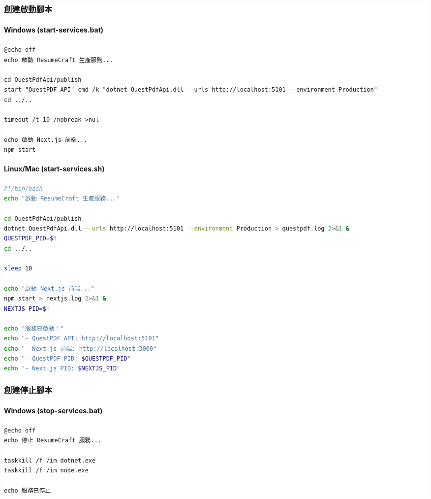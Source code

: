 ### **創建啟動腳本**

#### **Windows (start-services.bat)**
```batch
@echo off
echo 啟動 ResumeCraft 生產服務...

cd QuestPdfApi/publish
start "QuestPDF API" cmd /k "dotnet QuestPdfApi.dll --urls http://localhost:5101 --environment Production"
cd ../..

timeout /t 10 /nobreak >nul

echo 啟動 Next.js 前端...
npm start
```

#### **Linux/Mac (start-services.sh)**
```bash
#!/bin/bash
echo "啟動 ResumeCraft 生產服務..."

cd QuestPdfApi/publish
dotnet QuestPdfApi.dll --urls http://localhost:5101 --environment Production > questpdf.log 2>&1 &
QUESTPDF_PID=$!
cd ../..

sleep 10

echo "啟動 Next.js 前端..."
npm start > nextjs.log 2>&1 &
NEXTJS_PID=$!

echo "服務已啟動："
echo "- QuestPDF API: http://localhost:5101"
echo "- Next.js 前端: http://localhost:3000"
echo "- QuestPDF PID: $QUESTPDF_PID"
echo "- Next.js PID: $NEXTJS_PID"
```

### **創建停止腳本**

#### **Windows (stop-services.bat)**
```batch
@echo off
echo 停止 ResumeCraft 服務...

taskkill /f /im dotnet.exe
taskkill /f /im node.exe

echo 服務已停止
```
